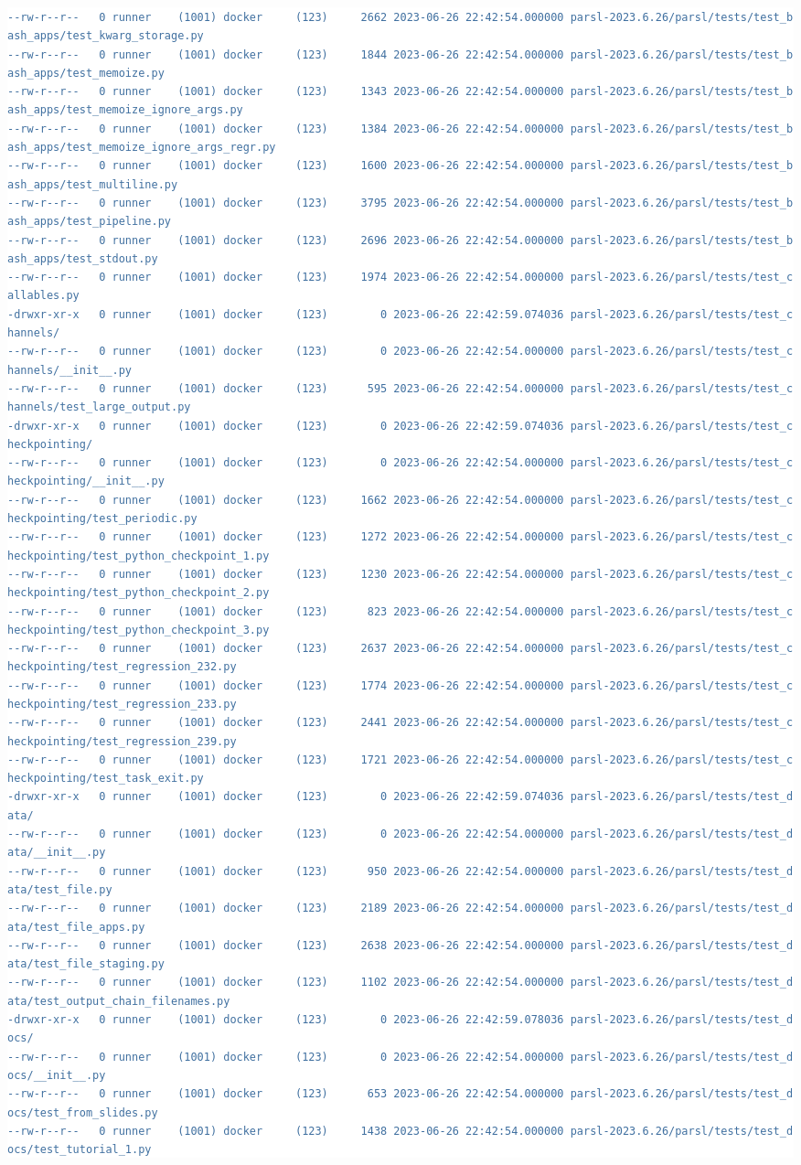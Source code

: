 ```diff
--rw-r--r--   0 runner    (1001) docker     (123)     2662 2023-06-26 22:42:54.000000 parsl-2023.6.26/parsl/tests/test_bash_apps/test_kwarg_storage.py
--rw-r--r--   0 runner    (1001) docker     (123)     1844 2023-06-26 22:42:54.000000 parsl-2023.6.26/parsl/tests/test_bash_apps/test_memoize.py
--rw-r--r--   0 runner    (1001) docker     (123)     1343 2023-06-26 22:42:54.000000 parsl-2023.6.26/parsl/tests/test_bash_apps/test_memoize_ignore_args.py
--rw-r--r--   0 runner    (1001) docker     (123)     1384 2023-06-26 22:42:54.000000 parsl-2023.6.26/parsl/tests/test_bash_apps/test_memoize_ignore_args_regr.py
--rw-r--r--   0 runner    (1001) docker     (123)     1600 2023-06-26 22:42:54.000000 parsl-2023.6.26/parsl/tests/test_bash_apps/test_multiline.py
--rw-r--r--   0 runner    (1001) docker     (123)     3795 2023-06-26 22:42:54.000000 parsl-2023.6.26/parsl/tests/test_bash_apps/test_pipeline.py
--rw-r--r--   0 runner    (1001) docker     (123)     2696 2023-06-26 22:42:54.000000 parsl-2023.6.26/parsl/tests/test_bash_apps/test_stdout.py
--rw-r--r--   0 runner    (1001) docker     (123)     1974 2023-06-26 22:42:54.000000 parsl-2023.6.26/parsl/tests/test_callables.py
-drwxr-xr-x   0 runner    (1001) docker     (123)        0 2023-06-26 22:42:59.074036 parsl-2023.6.26/parsl/tests/test_channels/
--rw-r--r--   0 runner    (1001) docker     (123)        0 2023-06-26 22:42:54.000000 parsl-2023.6.26/parsl/tests/test_channels/__init__.py
--rw-r--r--   0 runner    (1001) docker     (123)      595 2023-06-26 22:42:54.000000 parsl-2023.6.26/parsl/tests/test_channels/test_large_output.py
-drwxr-xr-x   0 runner    (1001) docker     (123)        0 2023-06-26 22:42:59.074036 parsl-2023.6.26/parsl/tests/test_checkpointing/
--rw-r--r--   0 runner    (1001) docker     (123)        0 2023-06-26 22:42:54.000000 parsl-2023.6.26/parsl/tests/test_checkpointing/__init__.py
--rw-r--r--   0 runner    (1001) docker     (123)     1662 2023-06-26 22:42:54.000000 parsl-2023.6.26/parsl/tests/test_checkpointing/test_periodic.py
--rw-r--r--   0 runner    (1001) docker     (123)     1272 2023-06-26 22:42:54.000000 parsl-2023.6.26/parsl/tests/test_checkpointing/test_python_checkpoint_1.py
--rw-r--r--   0 runner    (1001) docker     (123)     1230 2023-06-26 22:42:54.000000 parsl-2023.6.26/parsl/tests/test_checkpointing/test_python_checkpoint_2.py
--rw-r--r--   0 runner    (1001) docker     (123)      823 2023-06-26 22:42:54.000000 parsl-2023.6.26/parsl/tests/test_checkpointing/test_python_checkpoint_3.py
--rw-r--r--   0 runner    (1001) docker     (123)     2637 2023-06-26 22:42:54.000000 parsl-2023.6.26/parsl/tests/test_checkpointing/test_regression_232.py
--rw-r--r--   0 runner    (1001) docker     (123)     1774 2023-06-26 22:42:54.000000 parsl-2023.6.26/parsl/tests/test_checkpointing/test_regression_233.py
--rw-r--r--   0 runner    (1001) docker     (123)     2441 2023-06-26 22:42:54.000000 parsl-2023.6.26/parsl/tests/test_checkpointing/test_regression_239.py
--rw-r--r--   0 runner    (1001) docker     (123)     1721 2023-06-26 22:42:54.000000 parsl-2023.6.26/parsl/tests/test_checkpointing/test_task_exit.py
-drwxr-xr-x   0 runner    (1001) docker     (123)        0 2023-06-26 22:42:59.074036 parsl-2023.6.26/parsl/tests/test_data/
--rw-r--r--   0 runner    (1001) docker     (123)        0 2023-06-26 22:42:54.000000 parsl-2023.6.26/parsl/tests/test_data/__init__.py
--rw-r--r--   0 runner    (1001) docker     (123)      950 2023-06-26 22:42:54.000000 parsl-2023.6.26/parsl/tests/test_data/test_file.py
--rw-r--r--   0 runner    (1001) docker     (123)     2189 2023-06-26 22:42:54.000000 parsl-2023.6.26/parsl/tests/test_data/test_file_apps.py
--rw-r--r--   0 runner    (1001) docker     (123)     2638 2023-06-26 22:42:54.000000 parsl-2023.6.26/parsl/tests/test_data/test_file_staging.py
--rw-r--r--   0 runner    (1001) docker     (123)     1102 2023-06-26 22:42:54.000000 parsl-2023.6.26/parsl/tests/test_data/test_output_chain_filenames.py
-drwxr-xr-x   0 runner    (1001) docker     (123)        0 2023-06-26 22:42:59.078036 parsl-2023.6.26/parsl/tests/test_docs/
--rw-r--r--   0 runner    (1001) docker     (123)        0 2023-06-26 22:42:54.000000 parsl-2023.6.26/parsl/tests/test_docs/__init__.py
--rw-r--r--   0 runner    (1001) docker     (123)      653 2023-06-26 22:42:54.000000 parsl-2023.6.26/parsl/tests/test_docs/test_from_slides.py
--rw-r--r--   0 runner    (1001) docker     (123)     1438 2023-06-26 22:42:54.000000 parsl-2023.6.26/parsl/tests/test_docs/test_tutorial_1.py
```